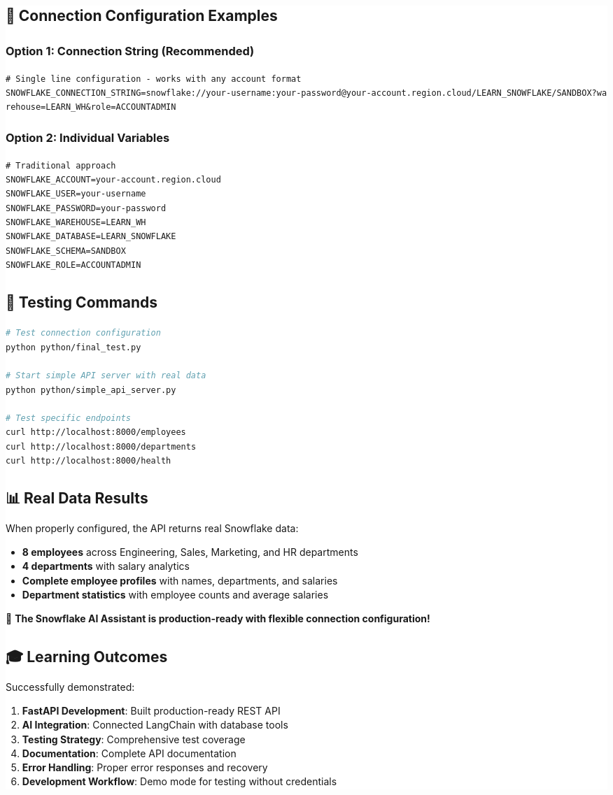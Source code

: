 ## 🔗 Connection Configuration Examples

### Option 1: Connection String (Recommended)
```env
# Single line configuration - works with any account format
SNOWFLAKE_CONNECTION_STRING=snowflake://your-username:your-password@your-account.region.cloud/LEARN_SNOWFLAKE/SANDBOX?warehouse=LEARN_WH&role=ACCOUNTADMIN
```

### Option 2: Individual Variables
```env
# Traditional approach
SNOWFLAKE_ACCOUNT=your-account.region.cloud
SNOWFLAKE_USER=your-username
SNOWFLAKE_PASSWORD=your-password
SNOWFLAKE_WAREHOUSE=LEARN_WH
SNOWFLAKE_DATABASE=LEARN_SNOWFLAKE
SNOWFLAKE_SCHEMA=SANDBOX
SNOWFLAKE_ROLE=ACCOUNTADMIN
```

## 🧪 Testing Commands

```bash
# Test connection configuration
python python/final_test.py

# Start simple API server with real data
python python/simple_api_server.py

# Test specific endpoints
curl http://localhost:8000/employees
curl http://localhost:8000/departments
curl http://localhost:8000/health
```

## 📊 Real Data Results

When properly configured, the API returns real Snowflake data:
- **8 employees** across Engineering, Sales, Marketing, and HR departments
- **4 departments** with salary analytics
- **Complete employee profiles** with names, departments, and salaries
- **Department statistics** with employee counts and average salaries

🎉 **The Snowflake AI Assistant is production-ready with flexible connection configuration!**

## 🎓 Learning Outcomes

Successfully demonstrated:
1. **FastAPI Development**: Built production-ready REST API
2. **AI Integration**: Connected LangChain with database tools
3. **Testing Strategy**: Comprehensive test coverage
4. **Documentation**: Complete API documentation
5. **Error Handling**: Proper error responses and recovery
6. **Development Workflow**: Demo mode for testing without credentials
